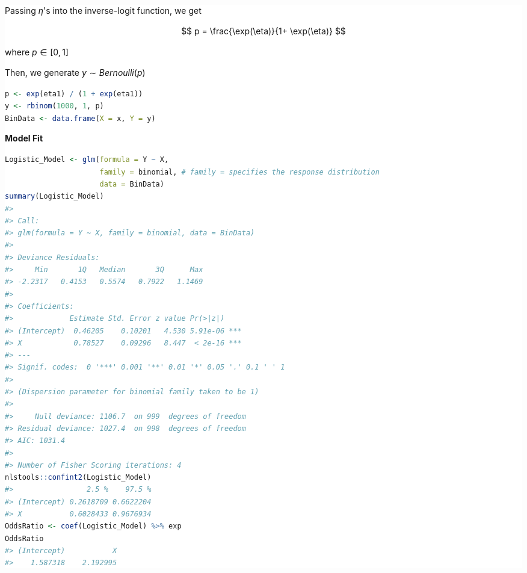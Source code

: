 Passing $\eta$'s into the inverse-logit function, we get

$$
p = \frac{\exp(\eta)}{1+ \exp(\eta)}
$$

where $p \in [0,1]$

Then, we generate $y \sim Bernoulli(p)$


```r
p <- exp(eta1) / (1 + exp(eta1))
y <- rbinom(1000, 1, p)
BinData <- data.frame(X = x, Y = y)
```

**Model Fit**


```r
Logistic_Model <- glm(formula = Y ~ X,
                      family = binomial, # family = specifies the response distribution
                      data = BinData)
summary(Logistic_Model)
#> 
#> Call:
#> glm(formula = Y ~ X, family = binomial, data = BinData)
#> 
#> Deviance Residuals: 
#>     Min       1Q   Median       3Q      Max  
#> -2.2317   0.4153   0.5574   0.7922   1.1469  
#> 
#> Coefficients:
#>             Estimate Std. Error z value Pr(>|z|)    
#> (Intercept)  0.46205    0.10201   4.530 5.91e-06 ***
#> X            0.78527    0.09296   8.447  < 2e-16 ***
#> ---
#> Signif. codes:  0 '***' 0.001 '**' 0.01 '*' 0.05 '.' 0.1 ' ' 1
#> 
#> (Dispersion parameter for binomial family taken to be 1)
#> 
#>     Null deviance: 1106.7  on 999  degrees of freedom
#> Residual deviance: 1027.4  on 998  degrees of freedom
#> AIC: 1031.4
#> 
#> Number of Fisher Scoring iterations: 4
nlstools::confint2(Logistic_Model)
#>                 2.5 %    97.5 %
#> (Intercept) 0.2618709 0.6622204
#> X           0.6028433 0.9676934
OddsRatio <- coef(Logistic_Model) %>% exp
OddsRatio 
#> (Intercept)           X 
#>    1.587318    2.192995
```
